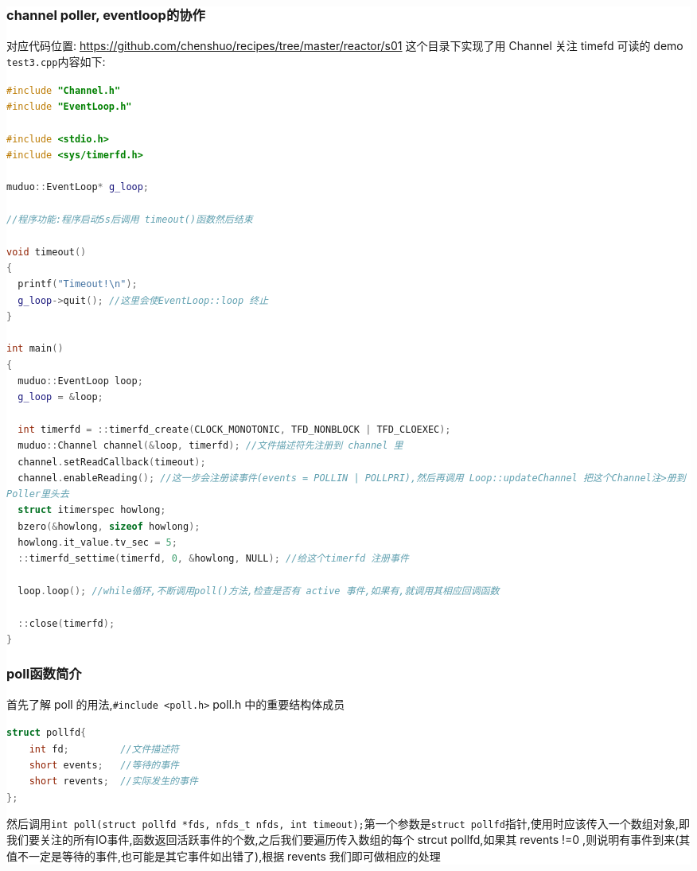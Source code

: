 ### channel poller, eventloop的协作
对应代码位置: https://github.com/chenshuo/recipes/tree/master/reactor/s01
这个目录下实现了用 Channel 关注 timefd 可读的 demo
`test3.cpp`内容如下:
```cpp
#include "Channel.h"                                                                                                      
#include "EventLoop.h"
         
#include <stdio.h>
#include <sys/timerfd.h>
         
muduo::EventLoop* g_loop;
         
//程序功能:程序启动5s后调用 timeout()函数然后结束
         
void timeout()
{        
  printf("Timeout!\n");
  g_loop->quit(); //这里会使EventLoop::loop 终止
}        
         
int main()
{        
  muduo::EventLoop loop;
  g_loop = &loop;
         
  int timerfd = ::timerfd_create(CLOCK_MONOTONIC, TFD_NONBLOCK | TFD_CLOEXEC);
  muduo::Channel channel(&loop, timerfd); //文件描述符先注册到 channel 里
  channel.setReadCallback(timeout);
  channel.enableReading(); //这一步会注册读事件(events = POLLIN | POLLPRI),然后再调用 Loop::updateChannel 把这个Channel注>册到 Poller里头去
  struct itimerspec howlong;
  bzero(&howlong, sizeof howlong);
  howlong.it_value.tv_sec = 5;
  ::timerfd_settime(timerfd, 0, &howlong, NULL); //给这个timerfd 注册事件
  
  loop.loop(); //while循环,不断调用poll()方法,检查是否有 active 事件,如果有,就调用其相应回调函数
  
  ::close(timerfd);                                                                                                       
} 
```
### poll函数简介
首先了解 poll 的用法,`#include <poll.h>` poll.h 中的重要结构体成员
```cpp
struct pollfd{
	int fd;			//文件描述符
	short events;	//等待的事件
	short revents;	//实际发生的事件
};
```
然后调用`int poll(struct pollfd *fds, nfds_t nfds, int timeout);`第一个参数是`struct pollfd`指针,使用时应该传入一个数组对象,即我们要关注的所有IO事件,函数返回活跃事件的个数,之后我们要遍历传入数组的每个 strcut pollfd,如果其 revents !=0 ,则说明有事件到来(其值不一定是等待的事件,也可能是其它事件如出错了),根据 revents 我们即可做相应的处理
